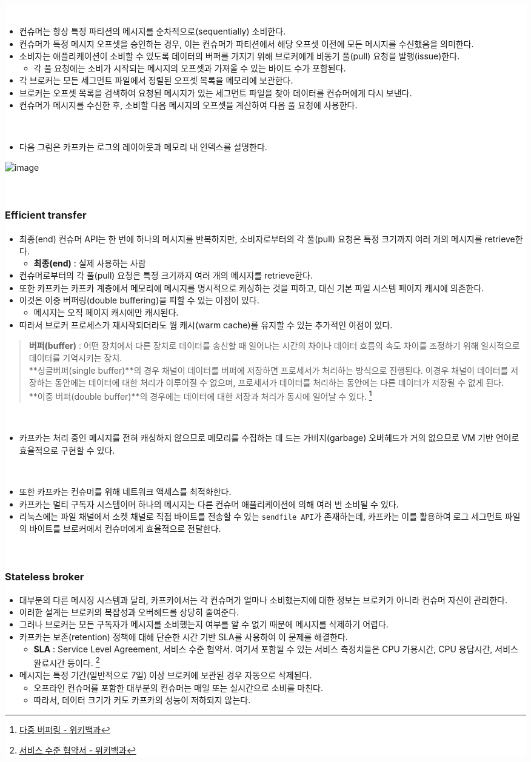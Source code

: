 <br>

- 컨슈머는 항상 특정 파티션의 메시지를 순차적으로(sequentially) 소비한다.
- 컨슈머가 특정 메시지 오프셋을 승인하는 경우, 이는 컨슈머가 파티션에서 해당 오프셋 이전에 모든 메시지를 수신했음을 의미한다.
- 소비자는 애플리케이션이 소비할 수 있도록 데이터의 버퍼를 가지기 위해 브로커에게 비동기 풀(pull) 요청을 발행(issue)한다.
  - 각 풀 요청에는 소비가 시작되는 메시지의 오프셋과 가져올 수 있는 바이트 수가 포함된다.
- 각 브로커는 모든 세그먼트 파일에서 정렬된 오프셋 목록을 메모리에 보관한다.
- 브로커는 오프셋 목록을 검색하여 요청된 메시지가 있는 세그먼트 파일을 찾아 데이터를 컨슈머에게 다시 보낸다.
- 컨슈머가 메시지를 수신한 후, 소비할 다음 메시지의 오프셋을 계산하여 다음 풀 요청에 사용한다.

<br>

- 다음 그림은 카프카는 로그의 레이아웃과 메모리 내 인덱스를 설명한다.

![image](https://user-images.githubusercontent.com/78655692/187201893-3412f37e-591b-4e08-9f8f-e340342e0ef1.png)

<br>

### Efficient transfer

- 최종(end) 컨슈머 API는 한 번에 하나의 메시지를 반복하지만, 소비자로부터의 각 풀(pull) 요청은 특정 크기까지 여러 개의 메시지를 retrieve한다.
  - **최종(end)** : 실제 사용하는 사람
- 컨슈머로부터의 각 풀(pull) 요청은 특정 크기까지 여러 개의 메시지를 retrieve한다.
- 또한 카프카는 카프카 계층에서 메모리에 메시지를 명시적으로 캐싱하는 것을 피하고, 대신 기본 파일 시스템 페이지 캐시에 의존한다.
- 이것은 이중 버퍼링(double buffering)을 피할 수 있는 이점이 있다.
  - 메시지는 오직 페이지 캐시에만 캐시된다.
- 따라서 브로커 프로세스가 재시작되더라도 웜 캐시(warm cache)를 유지할 수 있는 추가적인 이점이 있다. 

> **버퍼(buffer)** : 어떤 장치에서 다른 장치로 데이터를 송신할 때 일어나는 시간의 차이나 데이터 흐름의 속도 차이를 조정하기 위해 일시적으로 데이터를 기억시키는 장치. <br>
> **싱글버퍼(single buffer)**의 경우 채널이 데이터를 버퍼에 저장하면 프로세서가 처리하는 방식으로 진행된다. 이경우 채널이 데이터를 저장하는 동안에는 데이터에 대한 처리가 이루어질 수 없으며, 프로세서가 데이터를 처리하는 동안에는 다른 데이터가 저장될 수 없게 된다. <br>
> **이중 버퍼(double buffer)**의 경우에는 데이터에 대한 저장과 처리가 동시에 일어날 수 있다. [^6]


<br>

- 카프카는 처리 중인 메시지를 전혀 캐싱하지 않으므로 메모리를 수집하는 데 드는 가비지(garbage) 오버헤드가 거의 없으므로 VM 기반 언어로 효율적으로 구현할 수 있다.

<br>

- 또한 카프카는 컨슈머를 위해 네트워크 액세스를 최적화한다.
- 카프카는 멀티 구독자 시스템이며 하나의 메시지는 다른 컨슈머 애플리케이션에 의해 여러 번 소비될 수 있다.
- 리눅스에는 파일 채널에서 소켓 채널로 직접 바이트를 전송할 수 있는 `sendfile API`가 존재하는데, 카프카는 이를 활용하여 로그 세그먼트 파일의 바이트를 브로커에서 컨슈머에게 효율적으로 전달한다.

<br>

### Stateless broker

- 대부분의 다른 메시징 시스템과 달리, 카프카에서는 각 컨슈머가 얼마나 소비했는지에 대한 정보는 브로커가 아니라 컨슈머 자신이 관리한다.
- 이러한 설계는 브로커의 복잡성과 오버헤드를 상당히 줄여준다.
- 그러나 브로커는 모든 구독자가 메시지를 소비했는지 여부를 알 수 없기 때문에 메시지를 삭제하기 어렵다.
- 카프카는 보존(retention) 정책에 대해 단순한 시간 기반 SLA를 사용하여 이 문제를 해결한다. 
  - **SLA** : Service Level Agreement, 서비스 수준 협약서. 여기서 포함될 수 있는 서비스 측정치들은 CPU 가용시간, CPU 응답시간, 서비스 완료시간 등이다. [^7]
- 메시지는 특정 기간(일반적으로 7일) 이상 브로커에 보관된 경우 자동으로 삭제된다.
  - 오프라인 컨슈머를 포함한 대부분의 컨슈머는 매일 또는 실시간으로 소비를 마친다.
  - 따라서, 데이터 크기가 커도 카프카의 성능이 저하되지 않는다.


[^1]: [메트릭 - IBM](https://cloud.ibm.com/docs/java?topic=cloud-native-metrics&locale=ko)
[^2]: [페이로드 (컴퓨팅) - 위키백과](https://ko.wikipedia.org/wiki/%ED%8E%98%EC%9D%B4%EB%A1%9C%EB%93%9C_(%EC%BB%B4%ED%93%A8%ED%8C%85))
[^3]: [[Kafka] 카프카란? 주요개념 및 용어 소개 by IfUWanna](https://ifuwanna.tistory.com/487)
[^4]: [[JPA] 플러시(Flush)란 - heejeong Kwon](https://gmlwjd9405.github.io/2019/08/07/what-is-flush.html)
[^5]: [Retrieve - Computer Hope](https://www.computerhope.com/jargon/r/retrieve.htm)
[^6]: [다중 버퍼링 - 위키백과](https://ko.wikipedia.org/wiki/%EB%8B%A4%EC%A4%91_%EB%B2%84%ED%8D%BC%EB%A7%81)
[^7]: [서비스 수준 협약서 - 위키백과](https://ko.wikipedia.org/wiki/%EC%84%9C%EB%B9%84%EC%8A%A4_%EC%88%98%EC%A4%80_%ED%98%91%EC%95%BD%EC%84%9C)
[^8]: [순환 중복 검사 - 위키백과](https://ko.wikipedia.org/wiki/%EC%88%9C%ED%99%98_%EC%A4%91%EB%B3%B5_%EA%B2%80%EC%82%AC)